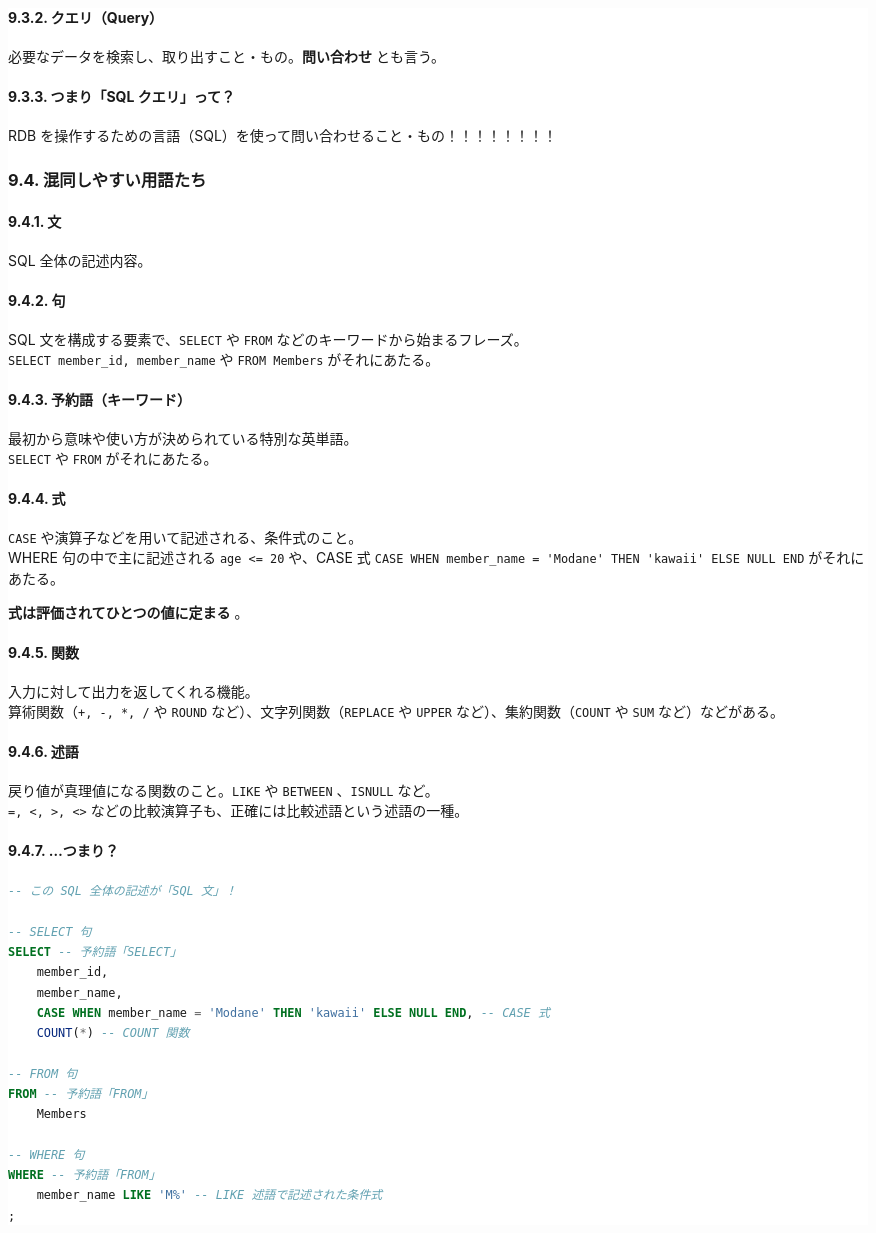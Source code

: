 #### 9.3.2. クエリ（Query）

必要なデータを検索し、取り出すこと・もの。**問い合わせ** とも言う。

#### 9.3.3. つまり「SQL クエリ」って？

RDB を操作するための言語（SQL）を使って問い合わせること・もの！！！！！！！！

### 9.4. 混同しやすい用語たち

#### 9.4.1. 文

SQL 全体の記述内容。

#### 9.4.2. 句

SQL 文を構成する要素で、`SELECT` や `FROM` などのキーワードから始まるフレーズ。  
`SELECT member_id, member_name` や `FROM Members` がそれにあたる。

#### 9.4.3. 予約語（キーワード）

最初から意味や使い方が決められている特別な英単語。  
`SELECT` や `FROM` がそれにあたる。

#### 9.4.4. 式

`CASE` や演算子などを用いて記述される、条件式のこと。  
WHERE 句の中で主に記述される `age <= 20` や、CASE 式 `CASE WHEN member_name = 'Modane' THEN 'kawaii' ELSE NULL END` がそれにあたる。

**式は評価されてひとつの値に定まる** 。

#### 9.4.5. 関数

入力に対して出力を返してくれる機能。  
算術関数（`+, -, *, /` や `ROUND` など）、文字列関数（`REPLACE` や `UPPER` など）、集約関数（`COUNT` や `SUM` など）などがある。

#### 9.4.6. 述語

戻り値が真理値になる関数のこと。`LIKE` や `BETWEEN` 、`ISNULL` など。  
`=, <, >, <>` などの比較演算子も、正確には比較述語という述語の一種。

#### 9.4.7. …つまり？

```sql
-- この SQL 全体の記述が「SQL 文」！

-- SELECT 句
SELECT -- 予約語「SELECT」
    member_id,
    member_name,
    CASE WHEN member_name = 'Modane' THEN 'kawaii' ELSE NULL END, -- CASE 式
    COUNT(*) -- COUNT 関数

-- FROM 句
FROM -- 予約語「FROM」
    Members

-- WHERE 句
WHERE -- 予約語「FROM」
    member_name LIKE 'M%' -- LIKE 述語で記述された条件式
;
```
